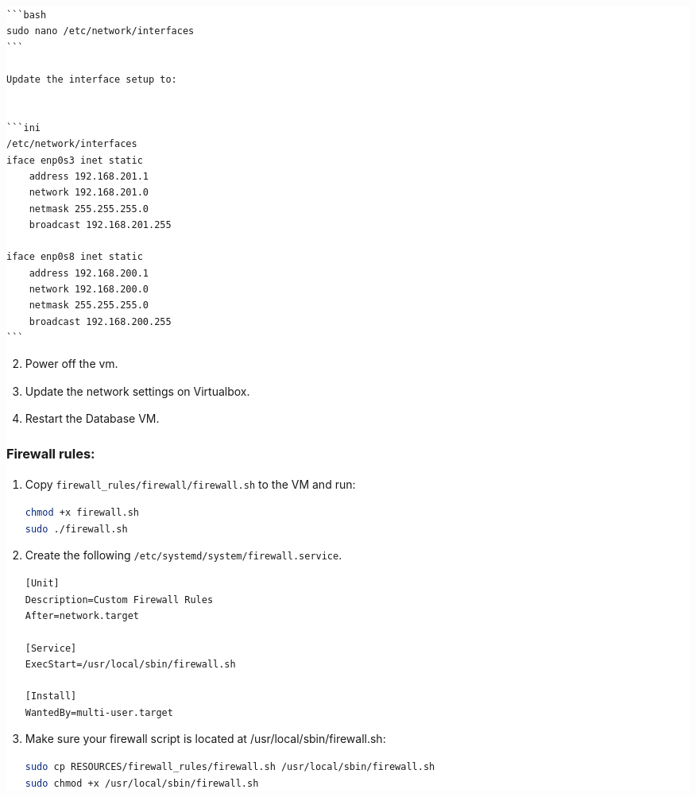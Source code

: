     ```bash
    sudo nano /etc/network/interfaces
    ```

    Update the interface setup to:


    ```ini
    /etc/network/interfaces
    iface enp0s3 inet static
        address 192.168.201.1
        network 192.168.201.0
        netmask 255.255.255.0
        broadcast 192.168.201.255

    iface enp0s8 inet static
        address 192.168.200.1
        network 192.168.200.0
        netmask 255.255.255.0
        broadcast 192.168.200.255
    ```

2. Power off the vm.

3. Update the network settings on Virtualbox.

4. Restart the Database VM.

### Firewall rules:

1. Copy `firewall_rules/firewall/firewall.sh` to the VM and run:

    ```bash
    chmod +x firewall.sh
    sudo ./firewall.sh
    ```

2. Create the following `/etc/systemd/system/firewall.service`.

    ```init
    [Unit]
    Description=Custom Firewall Rules
    After=network.target

    [Service]
    ExecStart=/usr/local/sbin/firewall.sh
    
    [Install]
    WantedBy=multi-user.target
    ```

3. Make sure your firewall script is located at /usr/local/sbin/firewall.sh:

    ```bash
    sudo cp RESOURCES/firewall_rules/firewall.sh /usr/local/sbin/firewall.sh
    sudo chmod +x /usr/local/sbin/firewall.sh
    ```

